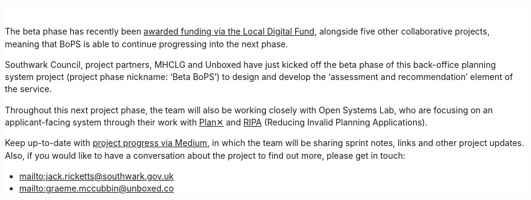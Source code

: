 <br/>

The beta phase has recently been [awarded funding via the Local Digital Fund](https://www.gov.uk/government/news/councils-given-1-2-million-for-innovative-digital-projects), alongside five other collaborative projects, meaning that BoPS is able to continue progressing into the next phase.

Southwark Council, project partners, MHCLG and Unboxed have just kicked off the beta phase of this back-office planning system project (project phase nickname: ‘Beta BoPS’) to design and develop the ‘assessment and recommendation’ element of the service.

Throughout this next project phase, the team will also be working closely with Open Systems Lab, who are focusing on an applicant-facing system through their work with [Plan✕](https://beta.planx.uk/southwark) and [RIPA](https://www.ripa.digital/) (Reducing Invalid Planning Applications).

Keep up-to-date with [project progress via Medium](https://medium.com/ubxd), in which the team will be sharing sprint notes, links and other project updates. Also, if you would like to have a conversation about the project to find out more, please get in touch: 

* <mailto:jack.ricketts@southwark.gov.uk>
* <mailto:graeme.mccubbin@unboxed.co>
